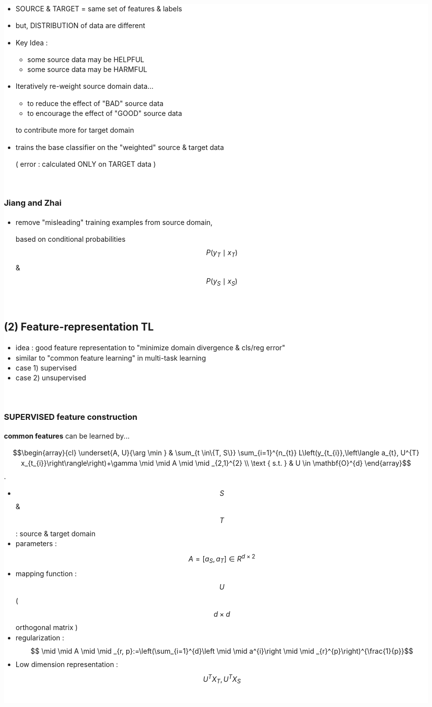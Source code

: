   - SOURCE & TARGET = same set of features & labels
  - but, DISTRIBUTION of data are different

- Key Idea :

  - some source data may be HELPFUL
  - some source data may be HARMFUL

- Iteratively re-weight source domain data...

  - to reduce the effect of "BAD" source data
  - to encourage the effect of "GOOD" source data

  to contribute more for target domain

- trains the base classifier on the "weighted" source & target data

  ( error : calculated ONLY on TARGET data )

<br>

### Jiang and Zhai

- remove "misleading" training examples from source domain,

  based on conditional probabilities $$P(y_T \mid x_T)$$ & $$P(y_S \mid x_S)$$

<br>



## (2) Feature-representation TL

- idea : good feature representation to "minimize domain divergence & cls/reg error"
- similar to "common feature learning" in multi-task learning
- case 1) supervised
- case 2) unsupervised

<br>

### SUPERVISED feature construction

**common features** can be learned by...

$$\begin{array}{cl}
\underset{A, U}{\arg \min } & \sum_{t \in\{T, S\}} \sum_{i=1}^{n_{t}} L\left(y_{t_{i}},\left\langle a_{t}, U^{T} x_{t_{i}}\right\rangle\right)+\gamma \mid \mid A \mid \mid _{2,1}^{2} \\
\text { s.t. } & U \in \mathbf{O}^{d}
\end{array}$$.

- $$S$$ & $$T$$ : source & target domain
- parameters : $$A=\left[a_{S}, a_{T}\right] \in R^{d \times 2}$$
- mapping function : $$U$$ ( $$d \times d$$ orthogonal matrix )
- regularization : $$ \mid \mid A \mid \mid _{r, p}:=\left(\sum_{i=1}^{d}\left \mid \mid a^{i}\right \mid \mid _{r}^{p}\right)^{\frac{1}{p}}$$
- Low dimension representation : $$U^{T} X_{T}, U^{T} X_{S}$$

<br>
